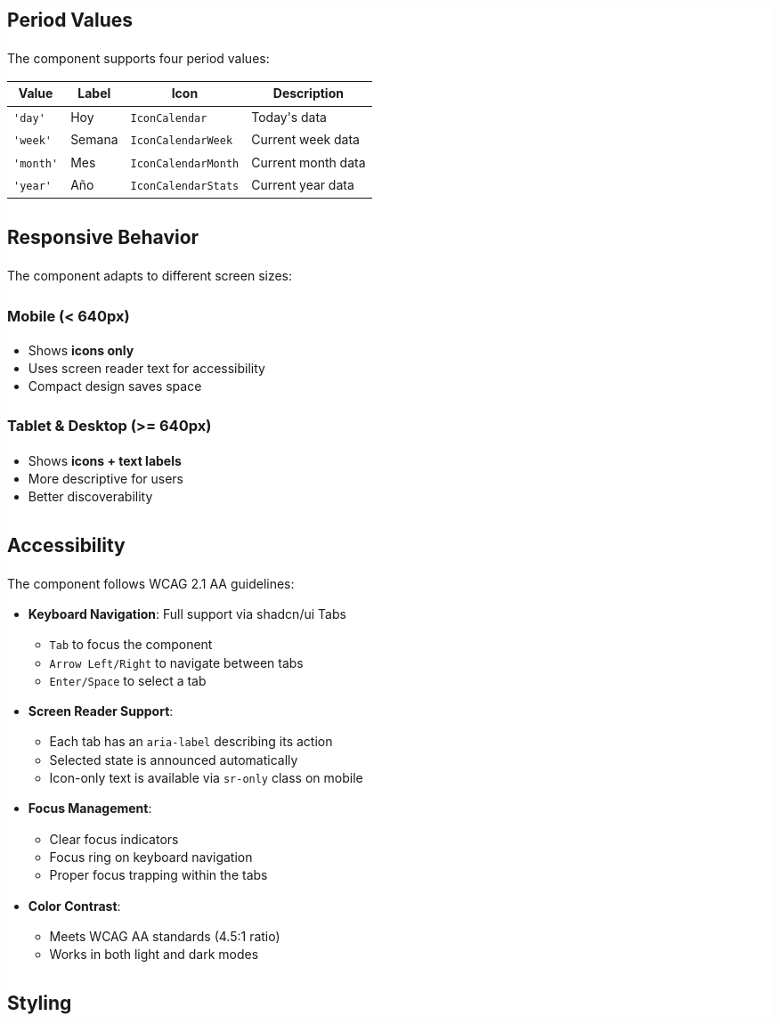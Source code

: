 ## Period Values

The component supports four period values:

| Value | Label | Icon | Description |
|-------|-------|------|-------------|
| `'day'` | Hoy | `IconCalendar` | Today's data |
| `'week'` | Semana | `IconCalendarWeek` | Current week data |
| `'month'` | Mes | `IconCalendarMonth` | Current month data |
| `'year'` | Año | `IconCalendarStats` | Current year data |

## Responsive Behavior

The component adapts to different screen sizes:

### Mobile (< 640px)
- Shows **icons only**
- Uses screen reader text for accessibility
- Compact design saves space

### Tablet & Desktop (>= 640px)
- Shows **icons + text labels**
- More descriptive for users
- Better discoverability

## Accessibility

The component follows WCAG 2.1 AA guidelines:

- **Keyboard Navigation**: Full support via shadcn/ui Tabs
  - `Tab` to focus the component
  - `Arrow Left/Right` to navigate between tabs
  - `Enter/Space` to select a tab

- **Screen Reader Support**:
  - Each tab has an `aria-label` describing its action
  - Selected state is announced automatically
  - Icon-only text is available via `sr-only` class on mobile

- **Focus Management**:
  - Clear focus indicators
  - Focus ring on keyboard navigation
  - Proper focus trapping within the tabs

- **Color Contrast**:
  - Meets WCAG AA standards (4.5:1 ratio)
  - Works in both light and dark modes

## Styling
